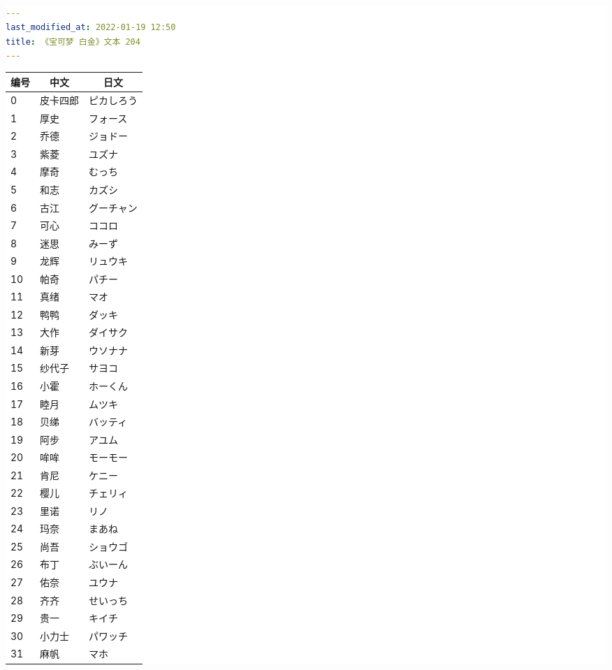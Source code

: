 ```yaml
---
last_modified_at: 2022-01-19 12:50
title: 《宝可梦 白金》文本 204
---
```

| 编号 | 中文 | 日文 |
| ---- | ---- | ---- |
| 0 | 皮卡四郎 | ピカしろう |
| 1 | 厚史 | フォース |
| 2 | 乔德 | ジョドー |
| 3 | 紫菱 | ユズナ |
| 4 | 摩奇 | むっち |
| 5 | 和志 | カズシ |
| 6 | 古江 | グーチャン |
| 7 | 可心 | ココロ |
| 8 | 迷思 | みーず |
| 9 | 龙辉 | リュウキ |
| 10 | 帕奇 | パチー |
| 11 | 真绪 | マオ |
| 12 | 鸭鸭 | ダッキ |
| 13 | 大作 | ダイサク |
| 14 | 新芽 | ウソナナ |
| 15 | 纱代子 | サヨコ |
| 16 | 小霍 | ホーくん |
| 17 | 睦月 | ムツキ |
| 18 | 贝绨 | バッティ |
| 19 | 阿步 | アユム |
| 20 | 哞哞 | モーモー |
| 21 | 肯尼 | ケニー |
| 22 | 樱儿 | チェリィ |
| 23 | 里诺 | リノ |
| 24 | 玛奈 | まあね |
| 25 | 尚吾 | ショウゴ |
| 26 | 布丁 | ぶいーん |
| 27 | 佑奈 | ユウナ |
| 28 | 齐齐 | せいっち |
| 29 | 贵一 | キイチ |
| 30 | 小力士 | パワッチ |
| 31 | 麻帆 | マホ |